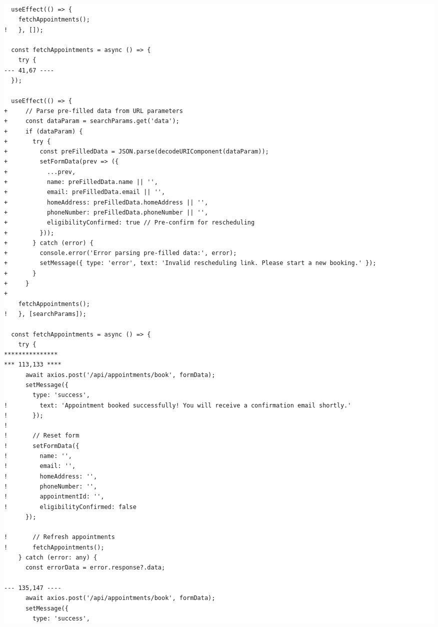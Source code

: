   ```typescriptreact
    useEffect(() => {
      fetchAppointments();
!   }, []);
  
    const fetchAppointments = async () => {
      try {
--- 41,67 ----
    });
  
    useEffect(() => {
+     // Parse pre-filled data from URL parameters
+     const dataParam = searchParams.get('data');
+     if (dataParam) {
+       try {
+         const preFilledData = JSON.parse(decodeURIComponent(dataParam));
+         setFormData(prev => ({
+           ...prev,
+           name: preFilledData.name || '',
+           email: preFilledData.email || '',
+           homeAddress: preFilledData.homeAddress || '',
+           phoneNumber: preFilledData.phoneNumber || '',
+           eligibilityConfirmed: true // Pre-confirm for rescheduling
+         }));
+       } catch (error) {
+         console.error('Error parsing pre-filled data:', error);
+         setMessage({ type: 'error', text: 'Invalid rescheduling link. Please start a new booking.' });
+       }
+     }
+     
      fetchAppointments();
!   }, [searchParams]);
  
    const fetchAppointments = async () => {
      try {
***************
*** 113,133 ****
        await axios.post('/api/appointments/book', formData);
        setMessage({ 
          type: 'success', 
!         text: 'Appointment booked successfully! You will receive a confirmation email shortly.' 
!       });
!       
!       // Reset form
!       setFormData({
!         name: '',
!         email: '',
!         homeAddress: '',
!         phoneNumber: '',
!         appointmentId: '',
!         eligibilityConfirmed: false
        });
        
!       // Refresh appointments
!       fetchAppointments();
      } catch (error: any) {
        const errorData = error.response?.data;
        
--- 135,147 ----
        await axios.post('/api/appointments/book', formData);
        setMessage({ 
          type: 'success', 
  ```